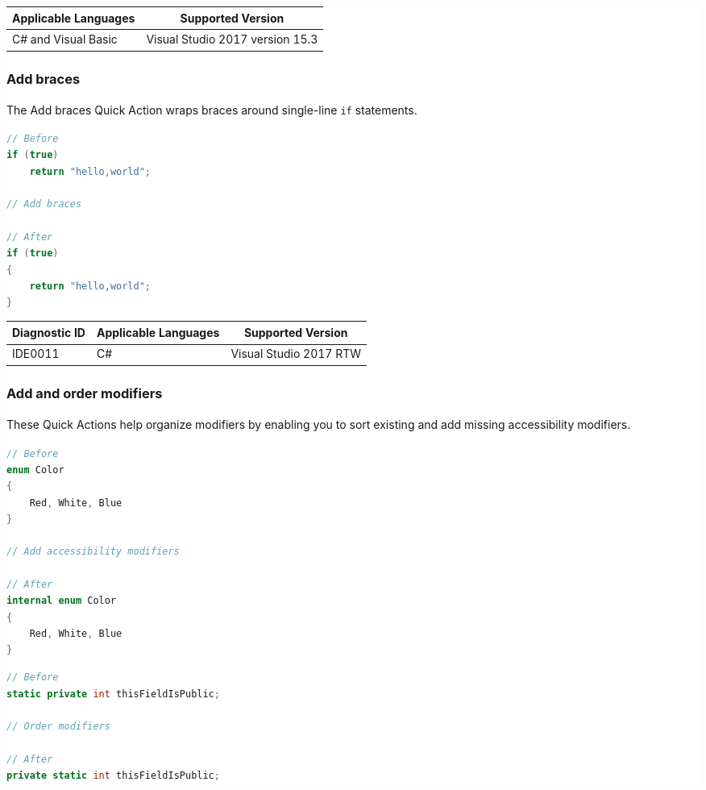 | Applicable Languages | Supported Version |
| -------------------- | ---------------- |
| C# and Visual Basic| Visual Studio 2017 version 15.3 |

### Add braces

The Add braces Quick Action wraps braces around single-line `if` statements.

```csharp
// Before
if (true)
    return "hello,world";

// Add braces

// After
if (true)
{
    return "hello,world";
}
```

| Diagnostic ID | Applicable Languages | Supported Version |
| ------- | -------------------- | ---------------- |
| IDE0011 | C# | Visual Studio 2017 RTW |

### Add and order modifiers

These Quick Actions help organize modifiers by enabling you to sort existing and add missing accessibility modifiers.

```csharp
// Before
enum Color
{
    Red, White, Blue
}

// Add accessibility modifiers

// After
internal enum Color
{
    Red, White, Blue
}
```

```csharp
// Before
static private int thisFieldIsPublic;

// Order modifiers

// After
private static int thisFieldIsPublic;
```
